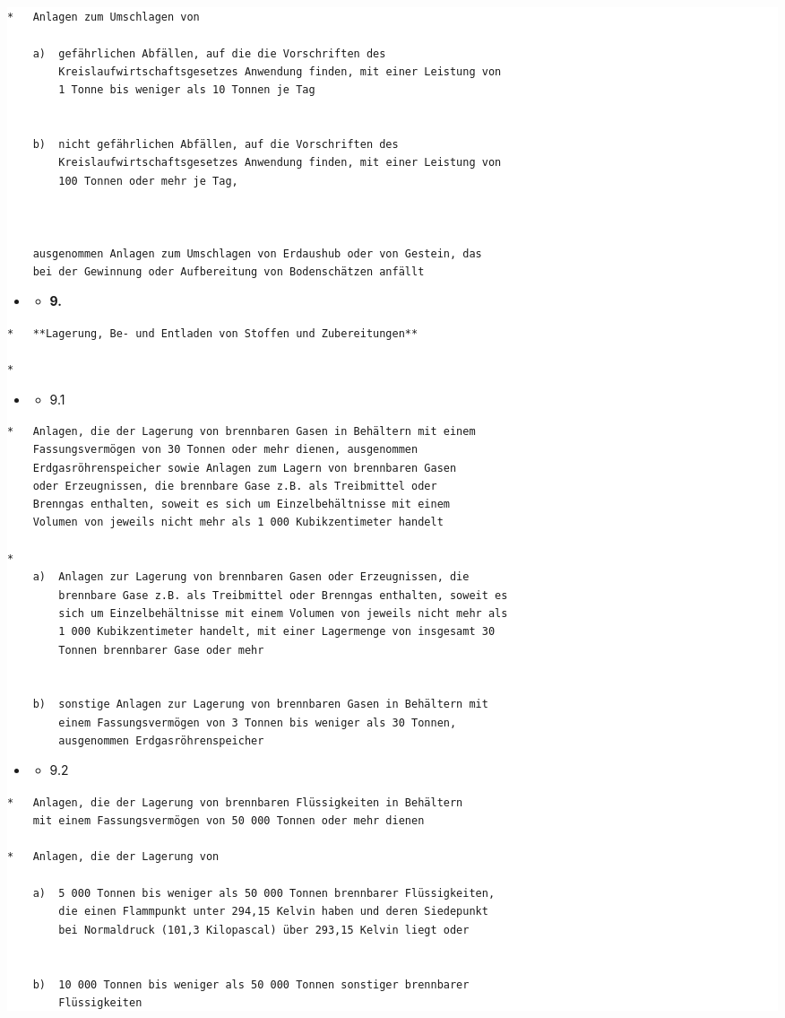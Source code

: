     *   Anlagen zum Umschlagen von

        a)  gefährlichen Abfällen, auf die die Vorschriften des
            Kreislaufwirtschaftsgesetzes Anwendung finden, mit einer Leistung von
            1 Tonne bis weniger als 10 Tonnen je Tag


        b)  nicht gefährlichen Abfällen, auf die Vorschriften des
            Kreislaufwirtschaftsgesetzes Anwendung finden, mit einer Leistung von
            100 Tonnen oder mehr je Tag,



        ausgenommen Anlagen zum Umschlagen von Erdaushub oder von Gestein, das
        bei der Gewinnung oder Aufbereitung von Bodenschätzen anfällt


*    *   **9.**

    *   **Lagerung, Be- und Entladen von Stoffen und Zubereitungen**

    *

*    *   9.1

    *   Anlagen, die der Lagerung von brennbaren Gasen in Behältern mit einem
        Fassungsvermögen von 30 Tonnen oder mehr dienen, ausgenommen
        Erdgasröhrenspeicher sowie Anlagen zum Lagern von brennbaren Gasen
        oder Erzeugnissen, die brennbare Gase z.B. als Treibmittel oder
        Brenngas enthalten, soweit es sich um Einzelbehältnisse mit einem
        Volumen von jeweils nicht mehr als 1 000 Kubikzentimeter handelt

    *
        a)  Anlagen zur Lagerung von brennbaren Gasen oder Erzeugnissen, die
            brennbare Gase z.B. als Treibmittel oder Brenngas enthalten, soweit es
            sich um Einzelbehältnisse mit einem Volumen von jeweils nicht mehr als
            1 000 Kubikzentimeter handelt, mit einer Lagermenge von insgesamt 30
            Tonnen brennbarer Gase oder mehr


        b)  sonstige Anlagen zur Lagerung von brennbaren Gasen in Behältern mit
            einem Fassungsvermögen von 3 Tonnen bis weniger als 30 Tonnen,
            ausgenommen Erdgasröhrenspeicher





*    *   9.2

    *   Anlagen, die der Lagerung von brennbaren Flüssigkeiten in Behältern
        mit einem Fassungsvermögen von 50 000 Tonnen oder mehr dienen

    *   Anlagen, die der Lagerung von

        a)  5 000 Tonnen bis weniger als 50 000 Tonnen brennbarer Flüssigkeiten,
            die einen Flammpunkt unter 294,15 Kelvin haben und deren Siedepunkt
            bei Normaldruck (101,3 Kilopascal) über 293,15 Kelvin liegt oder


        b)  10 000 Tonnen bis weniger als 50 000 Tonnen sonstiger brennbarer
            Flüssigkeiten
